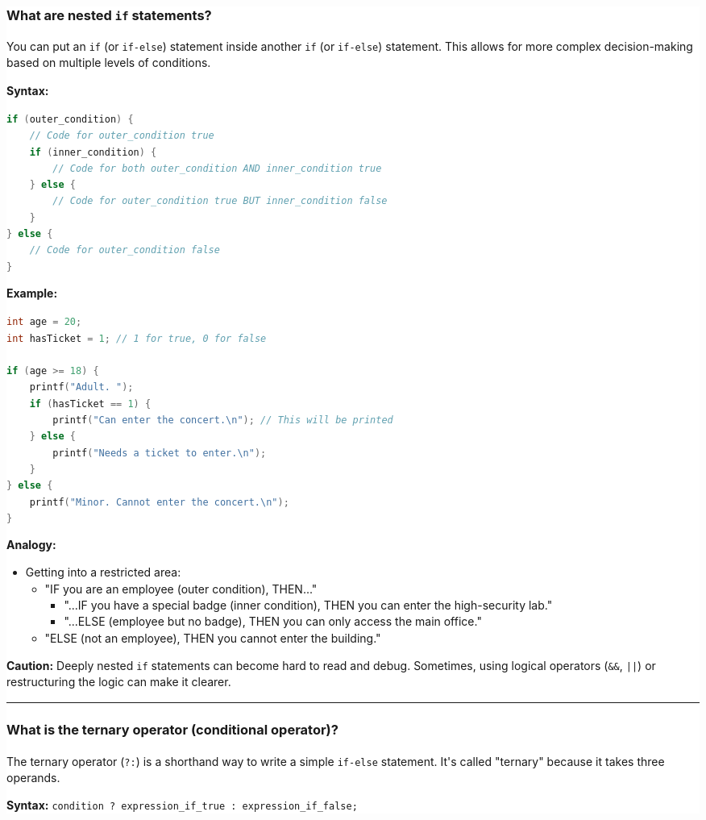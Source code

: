 
### What are nested `if` statements?
You can put an `if` (or `if-else`) statement inside another `if` (or `if-else`) statement. This allows for more complex decision-making based on multiple levels of conditions.

**Syntax:**
```c
if (outer_condition) {
    // Code for outer_condition true
    if (inner_condition) {
        // Code for both outer_condition AND inner_condition true
    } else {
        // Code for outer_condition true BUT inner_condition false
    }
} else {
    // Code for outer_condition false
}
```

**Example:**
```c
int age = 20;
int hasTicket = 1; // 1 for true, 0 for false

if (age >= 18) {
    printf("Adult. ");
    if (hasTicket == 1) {
        printf("Can enter the concert.\n"); // This will be printed
    } else {
        printf("Needs a ticket to enter.\n");
    }
} else {
    printf("Minor. Cannot enter the concert.\n");
}
```

**Analogy:**
- Getting into a restricted area:
    - "IF you are an employee (outer condition), THEN..."
        - "...IF you have a special badge (inner condition), THEN you can enter the high-security lab."
        - "...ELSE (employee but no badge), THEN you can only access the main office."
    - "ELSE (not an employee), THEN you cannot enter the building."

**Caution:** Deeply nested `if` statements can become hard to read and debug. Sometimes, using logical operators (`&&`, `||`) or restructuring the logic can make it clearer.

---

### What is the ternary operator (conditional operator)?
The ternary operator (`?:`) is a shorthand way to write a simple `if-else` statement. It's called "ternary" because it takes three operands.

**Syntax:**
`condition ? expression_if_true : expression_if_false;`
